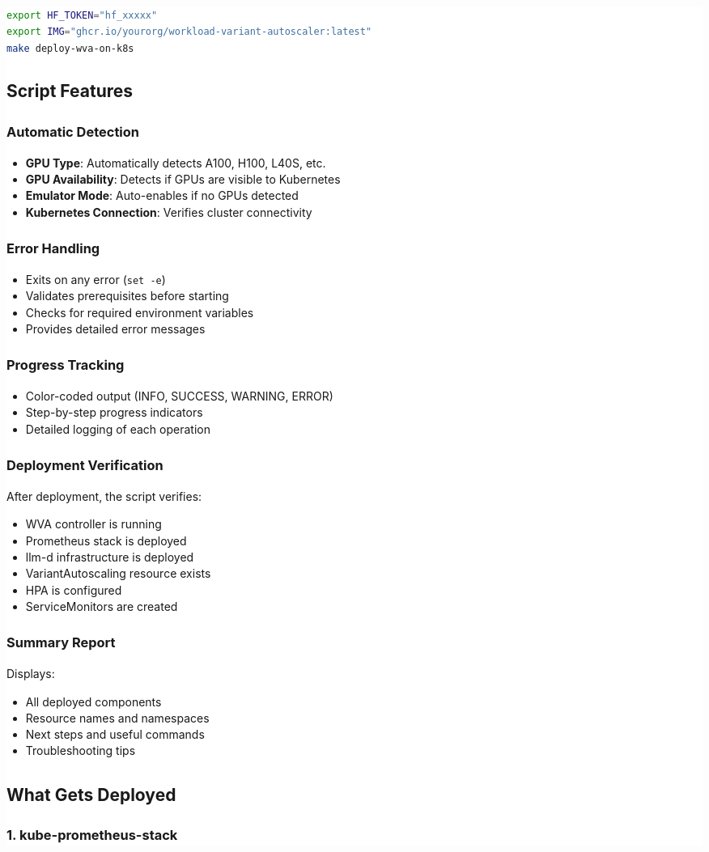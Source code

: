 ```bash
export HF_TOKEN="hf_xxxxx"
export IMG="ghcr.io/yourorg/workload-variant-autoscaler:latest"
make deploy-wva-on-k8s
```

## Script Features

### Automatic Detection

- **GPU Type**: Automatically detects A100, H100, L40S, etc.
- **GPU Availability**: Detects if GPUs are visible to Kubernetes
- **Emulator Mode**: Auto-enables if no GPUs detected
- **Kubernetes Connection**: Verifies cluster connectivity

### Error Handling

- Exits on any error (`set -e`)
- Validates prerequisites before starting
- Checks for required environment variables
- Provides detailed error messages

### Progress Tracking

- Color-coded output (INFO, SUCCESS, WARNING, ERROR)
- Step-by-step progress indicators
- Detailed logging of each operation

### Deployment Verification

After deployment, the script verifies:

- WVA controller is running
- Prometheus stack is deployed
- llm-d infrastructure is deployed
- VariantAutoscaling resource exists
- HPA is configured
- ServiceMonitors are created

### Summary Report

Displays:

- All deployed components
- Resource names and namespaces
- Next steps and useful commands
- Troubleshooting tips

## What Gets Deployed

### 1. kube-prometheus-stack
